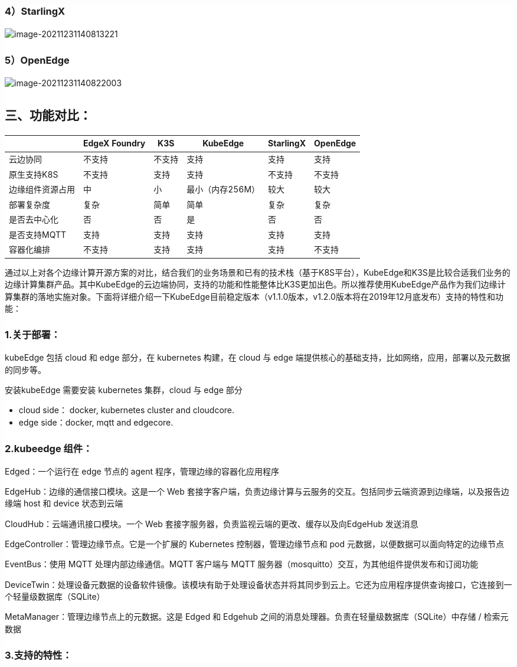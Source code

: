 ### 4）StarlingX

![image-20211231140813221](https://gitee.com/er-huomeng/l-img/raw/master/l-img/image-20211231140813221.png)

### 5）OpenEdge

![image-20211231140822003](https://gitee.com/er-huomeng/l-img/raw/master/l-img/image-20211231140822003.png)

##  三、功能对比：

|                  | EdgeX Foundry | K3S    | KubeEdge         | StarlingX | OpenEdge |
| ---------------- | ------------- | ------ | ---------------- | --------- | -------- |
| 云边协同         | 不支持        | 不支持 | 支持             | 支持      | 支持     |
| 原生支持K8S      | 不支持        | 支持   | 支持             | 不支持    | 不支持   |
| 边缘组件资源占用 | 中            | 小     | 最小（内存256M） | 较大      | 较大     |
| 部署复杂度       | 复杂          | 简单   | 简单             | 复杂      | 复杂     |
| 是否去中心化     | 否            | 否     | 是               | 否        | 否       |
| 是否支持MQTT     | 支持          | 支持   | 支持             | 支持      | 支持     |
| 容器化编排       | 不支持        | 支持   | 支持             | 支持      | 不支持   |

 通过以上对各个边缘计算开源方案的对比，结合我们的业务场景和已有的技术栈（基于K8S平台），KubeEdge和K3S是比较合适我们业务的边缘计算集群产品。其中KubeEdge的云边端协同，支持的功能和性能整体比K3S更加出色。所以推荐使用KubeEdge产品作为我们边缘计算集群的落地实施对象。下面将详细介绍一下KubeEdge目前稳定版本（v1.1.0版本，v1.2.0版本将在2019年12月底发布）支持的特性和功能：

### 1.关于部署：

kubeEdge 包括 cloud 和 edge 部分，在 kubernetes 构建，在 cloud 与  edge 端提供核心的基础支持，比如网络，应用，部署以及元数据的同步等。

安装kubeEdge 需要安装 kubernetes 集群，cloud 与 edge 部分

- cloud side： docker, kubernetes cluster and cloudcore.
- edge side：docker, mqtt and edgecore.

### 2.kubeedge 组件：

Edged：一个运行在 edge 节点的 agent 程序，管理边缘的容器化应用程序

EdgeHub：边缘的通信接口模块。这是一个 Web 套接字客户端，负责边缘计算与云服务的交互。包括同步云端资源到边缘端，以及报告边缘端 host 和 device 状态到云端

CloudHub：云端通讯接口模块。一个 Web 套接字服务器，负责监视云端的更改、缓存以及向EdgeHub 发送消息

EdgeController：管理边缘节点。它是一个扩展的 Kubernetes 控制器，管理边缘节点和 pod 元数据，以便数据可以面向特定的边缘节点

EventBus：使用 MQTT 处理内部边缘通信。MQTT 客户端与 MQTT 服务器（mosquitto）交互，为其他组件提供发布和订阅功能

DeviceTwin：处理设备元数据的设备软件镜像。该模块有助于处理设备状态并将其同步到云上。它还为应用程序提供查询接口，它连接到一个轻量级数据库（SQLite）

MetaManager：管理边缘节点上的元数据。这是 Edged 和 Edgehub 之间的消息处理器。负责在轻量级数据库（SQLite）中存储 / 检索元数据

### 3.支持的特性：
